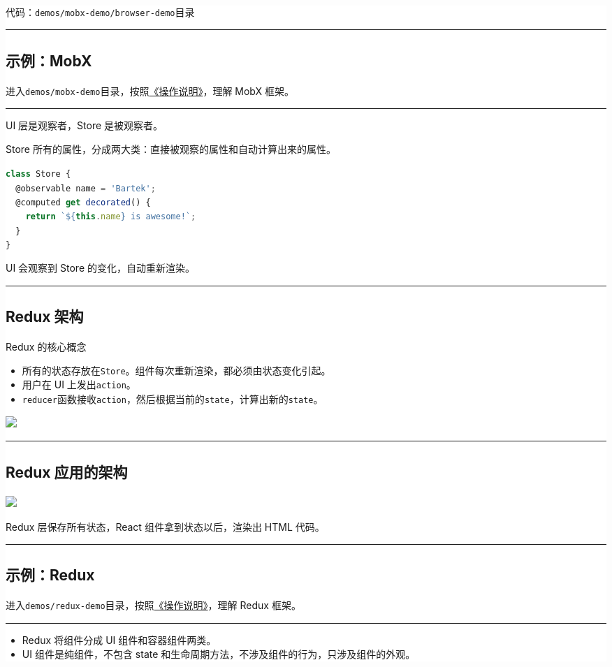 代码：`demos/mobx-demo/browser-demo`目录

---

## 示例：MobX

进入`demos/mobx-demo`目录，按照[《操作说明》](../demos/README.md#mobx)，理解 MobX 框架。

---

UI 层是观察者，Store 是被观察者。

Store 所有的属性，分成两大类：直接被观察的属性和自动计算出来的属性。

```javascript
class Store {
  @observable name = 'Bartek';
  @computed get decorated() {
    return `${this.name} is awesome!`;
  }
}
```

UI 会观察到 Store 的变化，自动重新渲染。

---

## Redux 架构

Redux 的核心概念

- 所有的状态存放在`Store`。组件每次重新渲染，都必须由状态变化引起。
- 用户在 UI 上发出`action`。
- `reducer`函数接收`action`，然后根据当前的`state`，计算出新的`state`。

![](./images/redux-architecture.png)

---

## Redux 应用的架构

![](./images/architecture-redux.png)

Redux 层保存所有状态，React 组件拿到状态以后，渲染出 HTML 代码。

---

## 示例：Redux

进入`demos/redux-demo`目录，按照[《操作说明》](../demos/README.md#redux)，理解 Redux 框架。

---

- Redux 将组件分成 UI 组件和容器组件两类。
- UI 组件是纯组件，不包含 state 和生命周期方法，不涉及组件的行为，只涉及组件的外观。
